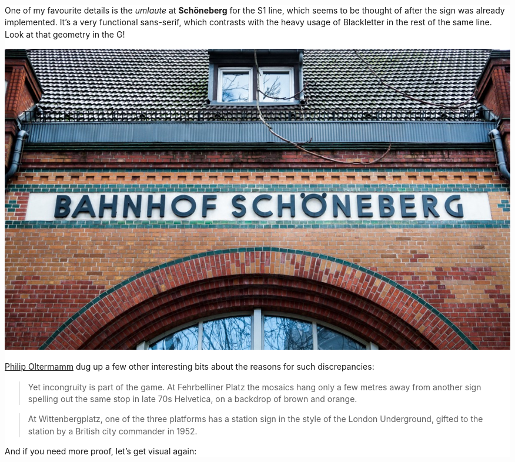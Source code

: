 One of my favourite details is the _umlaute_ at **Schöneberg** for the S1 line, which seems to be thought of after the sign was already implemented. It’s a very functional sans-serif, which contrasts with the heavy usage of Blackletter in the rest of the same line. Look at that geometry in the G!

![](./asset-12.jpeg)

[Philip Oltermamm](https://www.theguardian.com/cities/2015/mar/11/berlin-u-bahn-typography-history-city) dug up a few other interesting bits about the reasons for such discrepancies:

> Yet incongruity is part of the game. At Fehrbelliner Platz the mosaics hang only a few metres away from another sign spelling out the same stop in late 70s Helvetica, on a backdrop of brown and orange.

> At Wittenbergplatz, one of the three platforms has a station sign in the style of the London Underground, gifted to the station by a British city commander in 1952.

And if you need more proof, let’s get visual again:
